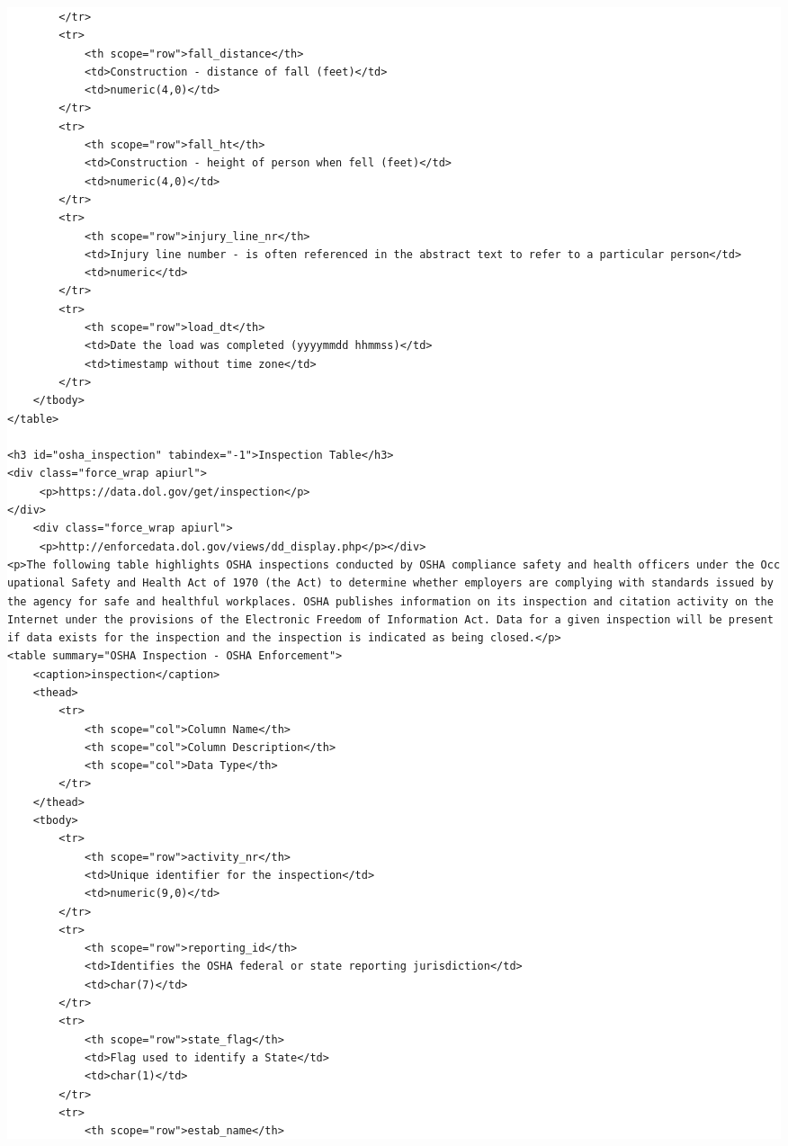 			</tr>
			<tr>
				<th scope="row">fall_distance</th>
				<td>Construction - distance of fall (feet)</td>
				<td>numeric(4,0)</td>
			</tr>
			<tr>
				<th scope="row">fall_ht</th>
				<td>Construction - height of person when fell (feet)</td>
				<td>numeric(4,0)</td>
			</tr>
			<tr>
				<th scope="row">injury_line_nr</th>
				<td>Injury line number - is often referenced in the abstract text to refer to a particular person</td>
				<td>numeric</td>
			</tr>
			<tr>
				<th scope="row">load_dt</th>
				<td>Date the load was completed (yyyymmdd hhmmss)</td>
				<td>timestamp without time zone</td>
			</tr>
		</tbody>
	</table>

	<h3 id="osha_inspection" tabindex="-1">Inspection Table</h3>
	<div class="force_wrap apiurl">
         <p>https://data.dol.gov/get/inspection</p>
    </div>
    	<div class="force_wrap apiurl">
         <p>http://enforcedata.dol.gov/views/dd_display.php</p></div>
	<p>The following table highlights OSHA inspections conducted by OSHA compliance safety and health officers under the Occupational Safety and Health Act of 1970 (the Act) to determine whether employers are complying with standards issued by the agency for safe and healthful workplaces. OSHA publishes information on its inspection and citation activity on the Internet under the provisions of the Electronic Freedom of Information Act. Data for a given inspection will be present if data exists for the inspection and the inspection is indicated as being closed.</p>
	<table summary="OSHA Inspection - OSHA Enforcement">
		<caption>inspection</caption>
		<thead>
			<tr>
				<th scope="col">Column Name</th>
				<th scope="col">Column Description</th>
				<th scope="col">Data Type</th>
			</tr>
		</thead>
		<tbody>
			<tr>
				<th scope="row">activity_nr</th>
				<td>Unique identifier for the inspection</td>
				<td>numeric(9,0)</td>
			</tr>
			<tr>
				<th scope="row">reporting_id</th>
				<td>Identifies the OSHA federal or state reporting jurisdiction</td>
				<td>char(7)</td>
			</tr>
			<tr>
				<th scope="row">state_flag</th>
				<td>Flag used to identify a State</td>
				<td>char(1)</td>
			</tr>
			<tr>
				<th scope="row">estab_name</th>